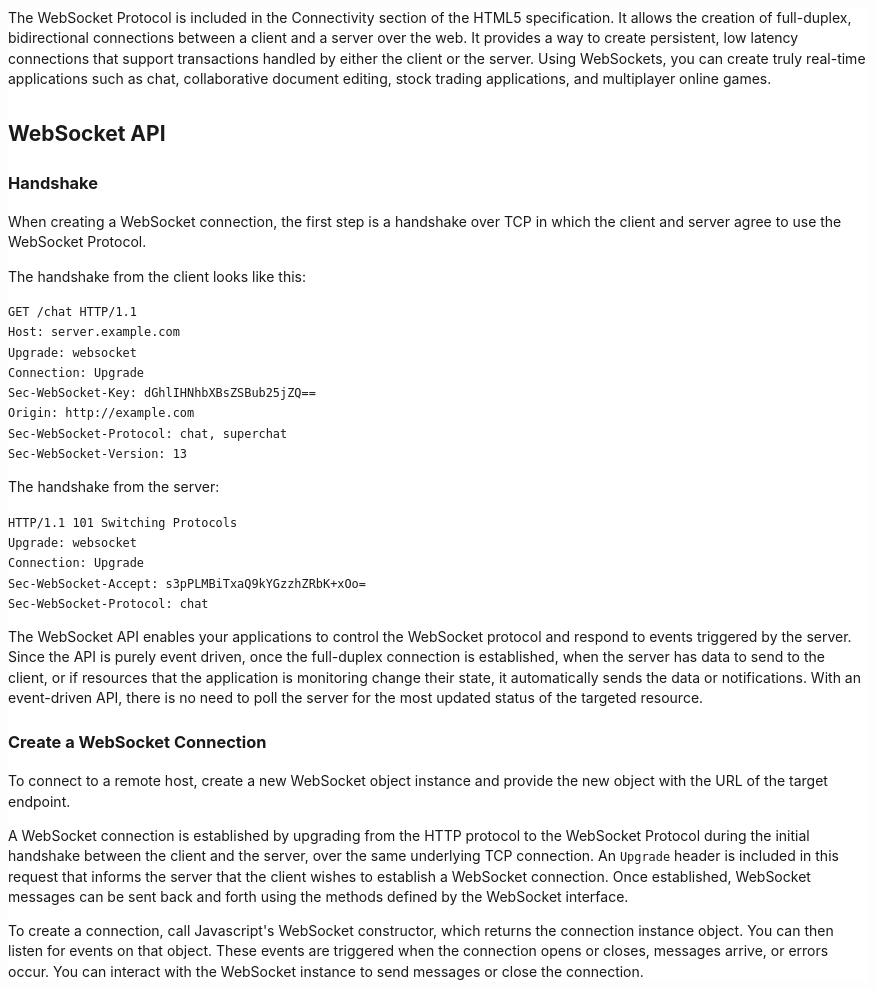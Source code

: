 The WebSocket Protocol is included in the Connectivity section of the HTML5 specification. It allows the creation of full-duplex, bidirectional connections between a client and a server over the web. It provides a way to create persistent, low latency connections that support transactions handled by either the client or the server.
Using WebSockets, you can create truly real-time applications such as chat, collaborative document editing, stock trading applications, and multiplayer online games.

## WebSocket API

### Handshake

When creating a WebSocket connection, the first step is a handshake over TCP in which the client and server agree to use the WebSocket Protocol.

The handshake from the client looks like this:

    GET /chat HTTP/1.1
    Host: server.example.com
    Upgrade: websocket
    Connection: Upgrade
    Sec-WebSocket-Key: dGhlIHNhbXBsZSBub25jZQ==
    Origin: http://example.com
    Sec-WebSocket-Protocol: chat, superchat
    Sec-WebSocket-Version: 13

The handshake from the server:

    HTTP/1.1 101 Switching Protocols
    Upgrade: websocket
    Connection: Upgrade
    Sec-WebSocket-Accept: s3pPLMBiTxaQ9kYGzzhZRbK+xOo=
    Sec-WebSocket-Protocol: chat

The WebSocket API enables your applications to control the WebSocket protocol and respond to events triggered by the server. Since the API is purely event driven, once the full-duplex connection is established, when the server has data to send to the client, or if resources that the application is monitoring change their state, it automatically sends the data or notifications. With an event-driven API, there is no need to poll the server for the most updated status of the targeted resource.

### Create a WebSocket Connection

To connect to a remote host, create a new WebSocket object instance and provide the new object with the URL of the target endpoint.

A WebSocket connection is established by upgrading from the HTTP protocol to the WebSocket Protocol during the initial handshake between the client and the server, over the same underlying TCP connection. An `Upgrade` header is included in this request that informs the server that the client wishes to establish a WebSocket connection. Once established, WebSocket messages can be sent back and forth using the methods defined by the WebSocket interface.

To create a connection, call Javascript's WebSocket constructor, which returns the connection instance object. You can then listen for events on that object. These events are triggered when the connection opens or closes, messages arrive, or errors occur. You can interact with the WebSocket instance to send messages or close the connection.
